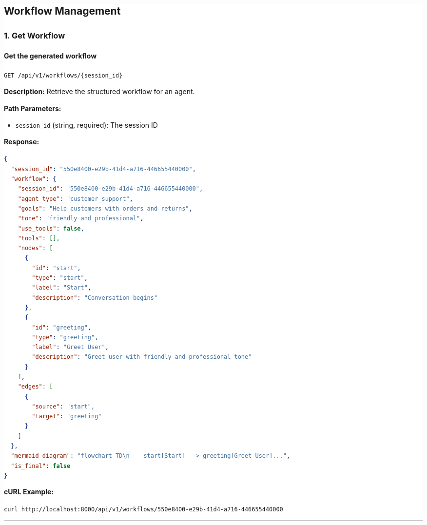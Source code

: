 
## Workflow Management

### 1. Get Workflow

#### Get the generated workflow
```http
GET /api/v1/workflows/{session_id}
```

**Description:** Retrieve the structured workflow for an agent.

**Path Parameters:**
- `session_id` (string, required): The session ID

**Response:**
```json
{
  "session_id": "550e8400-e29b-41d4-a716-446655440000",
  "workflow": {
    "session_id": "550e8400-e29b-41d4-a716-446655440000",
    "agent_type": "customer_support",
    "goals": "Help customers with orders and returns",
    "tone": "friendly and professional",
    "use_tools": false,
    "tools": [],
    "nodes": [
      {
        "id": "start",
        "type": "start",
        "label": "Start",
        "description": "Conversation begins"
      },
      {
        "id": "greeting",
        "type": "greeting",
        "label": "Greet User",
        "description": "Greet user with friendly and professional tone"
      }
    ],
    "edges": [
      {
        "source": "start",
        "target": "greeting"
      }
    ]
  },
  "mermaid_diagram": "flowchart TD\n    start[Start] --> greeting[Greet User]...",
  "is_final": false
}
```

**cURL Example:**
```bash
curl http://localhost:8000/api/v1/workflows/550e8400-e29b-41d4-a716-446655440000
```

---